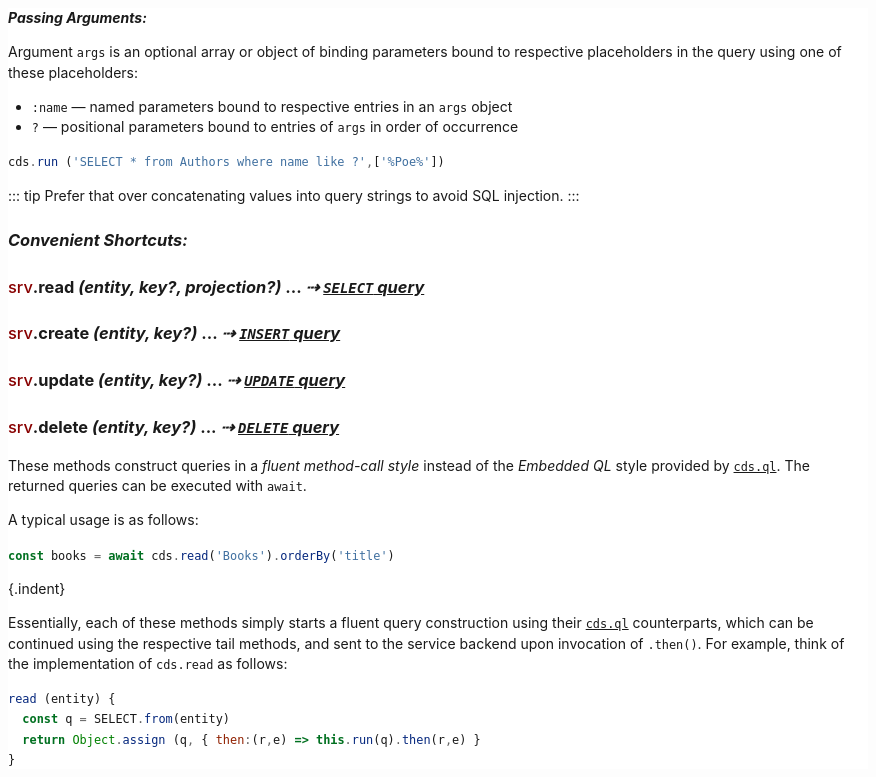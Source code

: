 
_**Passing Arguments:**_

Argument `args` is an optional array or object of binding parameters bound to respective placeholders in the query using one of these placeholders:

* `:name` — named parameters bound to respective entries in an `args` object
* `?` — positional parameters bound to entries of `args` in order of occurrence

```js
cds.run ('SELECT * from Authors where name like ?',['%Poe%'])
```
::: tip
Prefer that over concatenating values into query strings to avoid SQL injection.
:::


###  <i>  Convenient Shortcuts: </i>
### <span style="color:#800; font-weight:500">srv</span>.read <i> (entity, key?, projection?) </i>...<i> &#8674; [`SELECT` query](cds-ql#SELECT) </i>
### <span style="color:#800; font-weight:500">srv</span>.create <i> (entity, key?) </i>...<i> &#8674; [`INSERT` query](cds-ql#INSERT) </i>
### <span style="color:#800; font-weight:500">srv</span>.update <i> (entity, key?) </i>...<i> &#8674; [`UPDATE` query](cds-ql#UPDATE) </i>
### <span style="color:#800; font-weight:500">srv</span>.delete <i> (entity, key?) </i>...<i> &#8674; [`DELETE` query](cds-ql#DELETE) </i>

These methods construct queries in a _fluent method-call style_ instead of the _Embedded QL_ style provided by [`cds.ql`](cds-ql).
The returned queries can be executed with `await`.

A typical usage is as follows:

```js
const books = await cds.read('Books').orderBy('title')
```
{.indent}


Essentially, each of these methods simply starts a fluent query construction using their [`cds.ql`](cds-ql) counterparts, which can be continued using the respective tail methods, and sent to the service backend upon invocation of `.then()`. For example, think of the implementation of `cds.read` as follows:

```js
read (entity) {
  const q = SELECT.from(entity)
  return Object.assign (q, { then:(r,e) => this.run(q).then(r,e) }
}
```


[definitions]: ../cds/csn#definitions
[defs]: ../cds/csn#definitions
[def]: ../cds/csn#definitions
[events]: ../cds/csn#definitions
[entities]: ../cds/csn#entity-definitions
[operations]: ../cds/csn#actions-functions
[Event handlers]: #event-handlers
[event handlers]: #event-handlers
[event handler]: #event-handlers
[`srv.on`]: #srv-on
[`srv.emit`]: #srv-emit
[`srv.send`]: #srv-send
[`cds.run`]: #srv-run
[`srv.run`]: #srv-run
[`srv.foreach`]: #srv-foreach